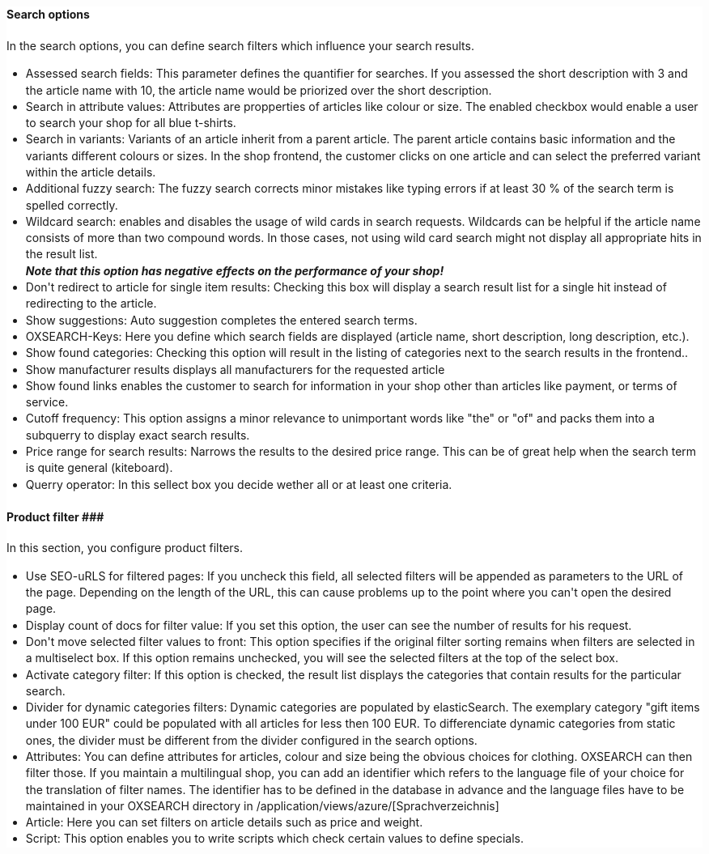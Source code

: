 #### Search options ####

In the search options, you can define search filters which influence your search results.  

- Assessed search fields: This parameter defines the quantifier for searches. If you assessed the short description with 3 and the article name with 10, the article name would be priorized over the short description.  
- Search in attribute values: Attributes are propperties of articles like colour or size. The enabled checkbox would enable a user to search your shop for all blue t-shirts.  
- Search in variants: Variants of an article inherit from a parent article. The parent article contains basic information and the variants different colours or sizes. In the shop frontend, the customer clicks on one article and can select the preferred variant within the article details.  
- Additional fuzzy search: The fuzzy search corrects minor mistakes like typing errors if at least 30 % of the search term is spelled correctly.  
- Wildcard search: enables and disables the usage of wild cards in search requests. Wildcards can be helpful if the article name consists of more than two compound words. In those cases, not using wild card search might not display all appropriate hits in the result list.  
___Note that this option has negative effects on the performance of your shop!___  
- Don't redirect to article for single item results: Checking this box will display a search result list for a single hit instead of redirecting to the article.  
- Show suggestions: Auto suggestion completes the entered search terms.  
- OXSEARCH-Keys: Here you define which search fields are displayed (article name, short description, long description, etc.).  
- Show found categories: Checking this option will result in the listing of categories next to the search results in the frontend..  
- Show manufacturer results displays all manufacturers for the requested article  
- Show found links enables the customer to search for information in your shop other than articles like payment, or terms of service.  
- Cutoff frequency: This option assigns a minor relevance to unimportant words like "the" or "of" and packs them into a subquerry to display exact search results.  
- Price range for search results: Narrows the results to the desired price range. This can be of great help when the search term is quite general (kiteboard).
- Querry operator: In this sellect box you decide wether all or at least one criteria.  

#### Product filter ### #

In this section, you configure product filters.  

- Use SEO-uRLS for filtered pages: If you uncheck this field, all selected filters will be appended as parameters to the URL of the page. Depending on the length of the URL, this can cause problems up to the point where you can't open the desired page.  
- Display count of docs for filter value: If you set this option, the user can see the number of results for his request.  
- Don't move selected filter values to front: This option specifies if the original filter sorting remains when filters are selected in a multiselect box. If this option remains unchecked, you will see the selected filters at the top of the select box.  
- Activate category filter: If this option is checked, the result list displays the categories that contain results for the particular search.  
- Divider for dynamic categories filters: Dynamic categories are populated by elasticSearch. The exemplary category "gift items under 100 EUR" could be populated with all articles for less then 100 EUR. To differenciate dynamic categories from static ones, the divider must be different from the divider configured in the search options.  
- Attributes: You can define attributes for articles, colour and size being the obvious choices for clothing. OXSEARCH can then filter those. If you maintain a multilingual shop, you can add an identifier which refers to the language file of your choice for the translation of filter names. The identifier has to be defined in the database in advance and the language files have to be maintained in your OXSEARCH directory in 
	/application/views/azure/[Sprachverzeichnis]	
- Article: Here you can set filters on article details such as price and weight.  
- Script: This option enables you to write scripts which check certain values to define specials.  

